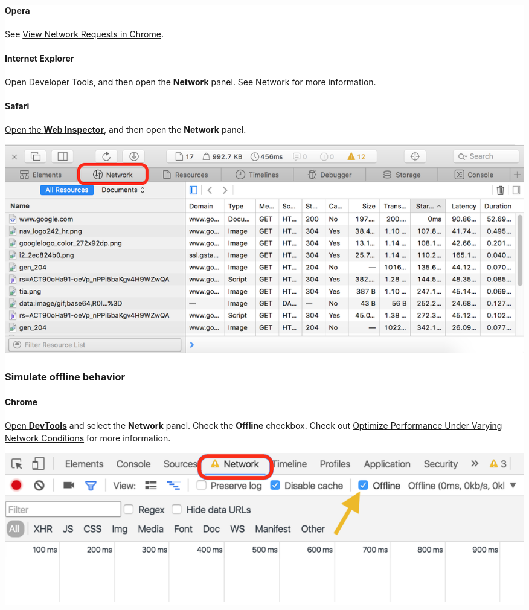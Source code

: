 <div id="operarequests"></div>

#### Opera

See  [View Network Requests in Chrome](#chromerequests).

<div id="ierequests"></div>

#### Internet Explorer

[Open Developer Tools](#iedevtools), and then open the __Network__ panel. See  [Network](https://developer.microsoft.com/en-us/microsoft-edge/platform/documentation/f12-devtools-guide/network/) for more information.

<div id="safarirequests"></div>

#### Safari

[Open the __Web Inspector__](#safaridevtools), and then open the __Network__ panel.

![View Network Requests in Safari](img/a5b9f79db4820056.png)

<div id="offline"></div>

### Simulate offline behavior

<div id="chromeoffline"></div>

#### Chrome

[Open __DevTools__](#chromedevtools) and select the __Network__ panel. Check the __Offline__ checkbox. Check out  [Optimize Performance Under Varying Network Conditions](/web/tools/chrome-devtools/network-performance/network-conditions) for more information.

![Simulate Offline in Chrome](img/fe171eca066e4ee.png)
